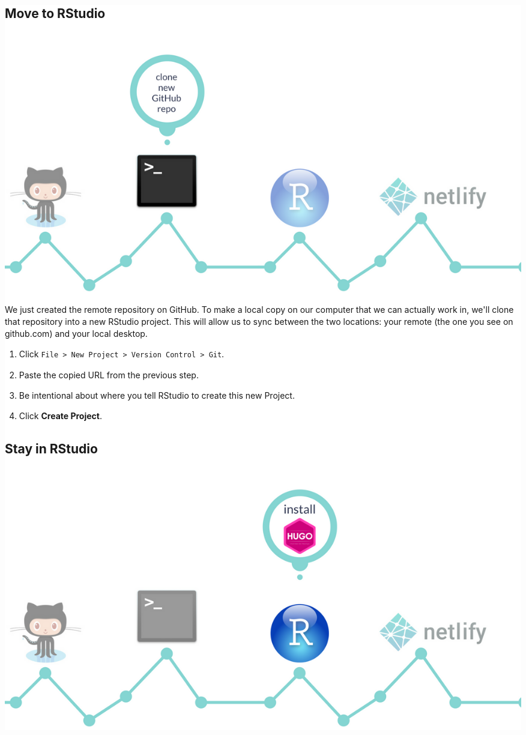 ## Move to RStudio

![](blogdown-signpost-2.png)

We just created the remote repository on GitHub. To make a local copy on our computer that we can actually work in, we'll clone that repository into a new RStudio project. This will allow us to sync between the two locations: your remote (the one you see on github.com) and your local desktop.
    
1. Click `File > New Project > Version Control > Git`.

1. Paste the copied URL from the previous step.

1. Be intentional about where you tell RStudio to create this new Project.

1. Click **Create Project**.

##  Stay in RStudio 

![](blogdown-signpost-3.png)
